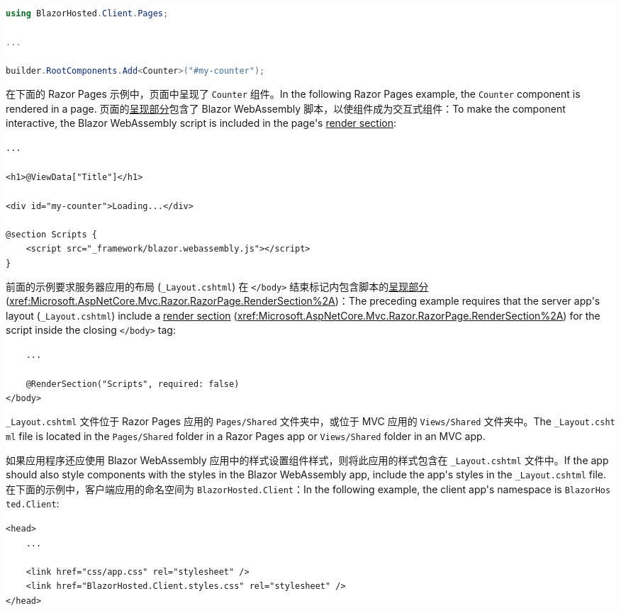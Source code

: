 ```csharp
using BlazorHosted.Client.Pages;

...

builder.RootComponents.Add<Counter>("#my-counter");
```

<span data-ttu-id="5173d-148">在下面的 Razor Pages 示例中，页面中呈现了 `Counter` 组件。</span><span class="sxs-lookup"><span data-stu-id="5173d-148">In the following Razor Pages example, the `Counter` component is rendered in a page.</span></span> <span data-ttu-id="5173d-149">页面的[呈现部分](xref:mvc/views/layout#sections)包含了 Blazor WebAssembly 脚本，以使组件成为交互式组件：</span><span class="sxs-lookup"><span data-stu-id="5173d-149">To make the component interactive, the Blazor WebAssembly script is included in the page's [render section](xref:mvc/views/layout#sections):</span></span>

```cshtml
...

<h1>@ViewData["Title"]</h1>

<div id="my-counter">Loading...</div>

@section Scripts {
    <script src="_framework/blazor.webassembly.js"></script>
}
```

<span data-ttu-id="5173d-150">前面的示例要求服务器应用的布局 (`_Layout.cshtml`) 在 `</body>` 结束标记内包含脚本的[呈现部分](xref:mvc/views/layout#sections) (<xref:Microsoft.AspNetCore.Mvc.Razor.RazorPage.RenderSection%2A>)：</span><span class="sxs-lookup"><span data-stu-id="5173d-150">The preceding example requires that the server app's layout (`_Layout.cshtml`) include a [render section](xref:mvc/views/layout#sections) (<xref:Microsoft.AspNetCore.Mvc.Razor.RazorPage.RenderSection%2A>) for the script inside the closing `</body>` tag:</span></span>

```cshtml
    ...

    @RenderSection("Scripts", required: false)
</body>
```

<span data-ttu-id="5173d-151">`_Layout.cshtml` 文件位于 Razor Pages 应用的 `Pages/Shared` 文件夹中，或位于 MVC 应用的 `Views/Shared` 文件夹中。</span><span class="sxs-lookup"><span data-stu-id="5173d-151">The `_Layout.cshtml` file is located in the `Pages/Shared` folder in a Razor Pages app or `Views/Shared` folder in an MVC app.</span></span>

<span data-ttu-id="5173d-152">如果应用程序还应使用 Blazor WebAssembly 应用中的样式设置组件样式，则将此应用的样式包含在 `_Layout.cshtml` 文件中。</span><span class="sxs-lookup"><span data-stu-id="5173d-152">If the app should also style components with the styles in the Blazor WebAssembly app, include the app's styles in the `_Layout.cshtml` file.</span></span> <span data-ttu-id="5173d-153">在下面的示例中，客户端应用的命名空间为 `BlazorHosted.Client`：</span><span class="sxs-lookup"><span data-stu-id="5173d-153">In the following example, the client app's namespace is `BlazorHosted.Client`:</span></span>

```cshtml
<head>
    ...

    <link href="css/app.css" rel="stylesheet" />
    <link href="BlazorHosted.Client.styles.css" rel="stylesheet" />
</head>
```
